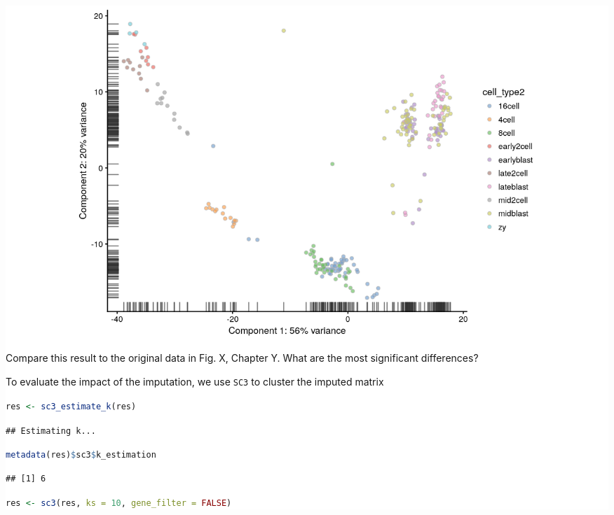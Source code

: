 <img src="21-imputation_files/figure-html/unnamed-chunk-4-1.png" width="672" style="display: block; margin: auto;" />

Compare this result to the original data in Fig. X, Chapter Y. What are the most significant differences?

To evaluate the impact of the imputation, we use `SC3` to cluster the imputed matrix

```r
res <- sc3_estimate_k(res)
```

```
## Estimating k...
```

```r
metadata(res)$sc3$k_estimation
```

```
## [1] 6
```

```r
res <- sc3(res, ks = 10, gene_filter = FALSE)
```
